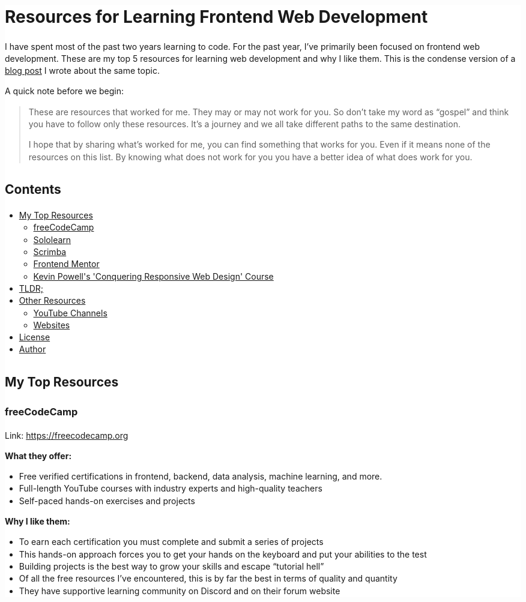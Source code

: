 # Resources for Learning Frontend Web Development 

I have spent most of the past two years learning to code. For the past year, I’ve primarily been focused on frontend web development. These are my top 5 resources for learning web development and why I like them. This is the condense version of a [blog post](https://blog.ananfito.dev/one-year-of-learning-frontend-web-development) I wrote about the same topic. 

A quick note before we begin: 

> These are resources that worked for me. They may or may not work for you. So don’t take my word as “gospel” and think you have to follow only these resources. It’s a journey and we all take different paths to the same destination. 
>
>I hope that by sharing what’s worked for me, you can find something that works for you. Even if it means none of the resources on this list. By knowing what does not work for you you have a better idea of what does work for you.
>

## Contents 

- [My Top Resources](#my-top-resources)
  - [freeCodeCamp](#freecodecamp)
  - [Sololearn](#sololearn)
  - [Scrimba](#scrimba)
  - [Frontend Mentor](#frontend-mentor)
  - [Kevin Powell's 'Conquering Responsive Web Design' Course](#kevin-powells-conquering-responsive-web-design-course)
- [TLDR;](#tldr)
- [Other Resources](#other-resources)
  - [YouTube Channels](#youtube-channels)
  - [Websites](#websites)
- [License](#license)
- [Author](#author)

## My Top Resources 

### freeCodeCamp

Link: https://freecodecamp.org 

**What they offer:** 

- Free verified certifications in frontend, backend, data analysis, machine learning, and more.
- Full-length YouTube courses with industry experts and high-quality teachers
- Self-paced hands-on exercises and projects

**Why I like them:** 

- To earn each certification you must complete and submit a series of projects
- This hands-on approach forces you to get your hands on the keyboard and put your abilities to the test
- Building projects is the best way to grow your skills and escape “tutorial hell”
- Of all the free resources I’ve encountered, this is by far the best in terms of quality and quantity
- They have supportive learning community on Discord and on their forum website
